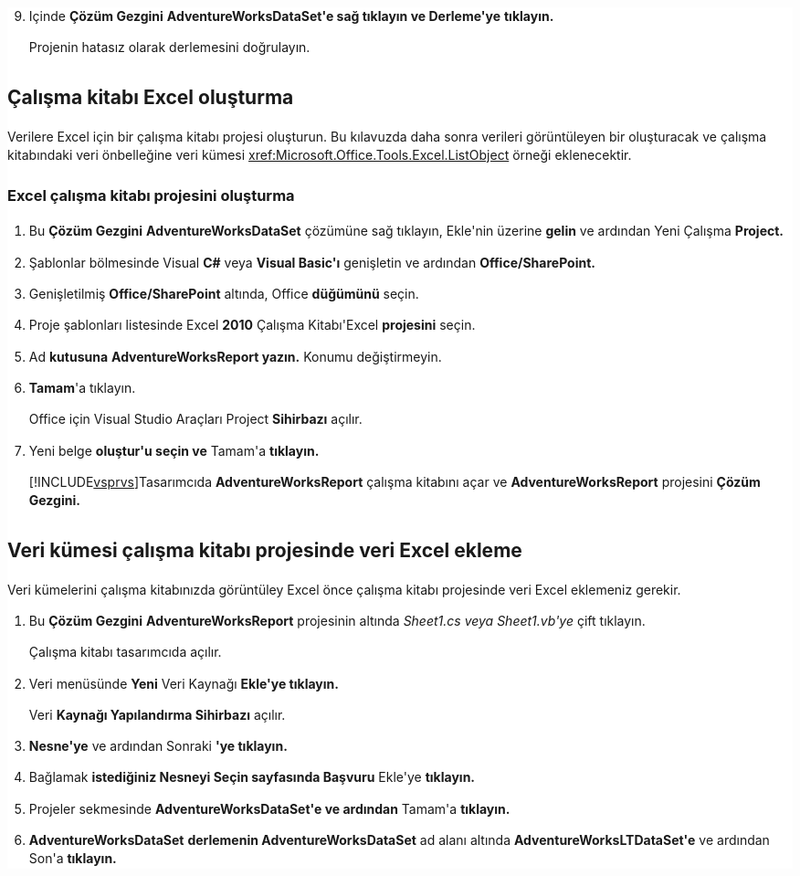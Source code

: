 9. Içinde **Çözüm Gezgini** **AdventureWorksDataSet'e sağ tıklayın ve Derleme'ye** **tıklayın.**

     Projenin hatasız olarak derlemesini doğrulayın.

## <a name="create-an-excel-workbook-project"></a>Çalışma kitabı Excel oluşturma
 Verilere Excel için bir çalışma kitabı projesi oluşturun. Bu kılavuzda daha sonra verileri görüntüleyen bir oluşturacak ve çalışma kitabındaki veri önbelleğine veri kümesi <xref:Microsoft.Office.Tools.Excel.ListObject> örneği eklenecektir.

### <a name="create-the-excel-workbook-project"></a>Excel çalışma kitabı projesini oluşturma

1. Bu **Çözüm Gezgini** **AdventureWorksDataSet** çözümüne sağ tıklayın, Ekle'nin üzerine **gelin** ve ardından Yeni Çalışma **Project.**

2. Şablonlar bölmesinde Visual **C#** veya **Visual Basic'ı** genişletin ve ardından **Office/SharePoint.**

3. Genişletilmiş **Office/SharePoint** altında, Office **düğümünü** seçin.

4. Proje şablonları listesinde Excel **2010** Çalışma Kitabı'Excel **projesini** seçin.

5. Ad **kutusuna** **AdventureWorksReport yazın.** Konumu değiştirmeyin.

6. **Tamam**'a tıklayın.

     Office için Visual Studio Araçları Project **Sihirbazı** açılır.

7. Yeni belge **oluştur'u seçin ve** Tamam'a **tıklayın.**

     [!INCLUDE[vsprvs](../sharepoint/includes/vsprvs-md.md)]Tasarımcıda **AdventureWorksReport** çalışma kitabını açar ve **AdventureWorksReport** projesini **Çözüm Gezgini.**

## <a name="add-the-dataset-to-data-sources-in-the-excel-workbook-project"></a>Veri kümesi çalışma kitabı projesinde veri Excel ekleme
 Veri kümelerini çalışma kitabınızda görüntüley Excel önce çalışma kitabı projesinde veri Excel eklemeniz gerekir.

1. Bu **Çözüm Gezgini** **AdventureWorksReport** projesinin altında *Sheet1.cs veya Sheet1.vb'ye* çift tıklayın. 

     Çalışma kitabı tasarımcıda açılır.

2. Veri menüsünde **Yeni** Veri Kaynağı **Ekle'ye tıklayın.**

     Veri **Kaynağı Yapılandırma Sihirbazı** açılır.

3. **Nesne'ye** ve ardından Sonraki **'ye tıklayın.**

4. Bağlamak **istediğiniz Nesneyi Seçin sayfasında Başvuru** Ekle'ye **tıklayın.**

5. Projeler sekmesinde **AdventureWorksDataSet'e ve ardından** Tamam'a **tıklayın.** 

6. **AdventureWorksDataSet** **derlemenin AdventureWorksDataSet** ad alanı altında **AdventureWorksLTDataSet'e** ve ardından Son'a **tıklayın.**
